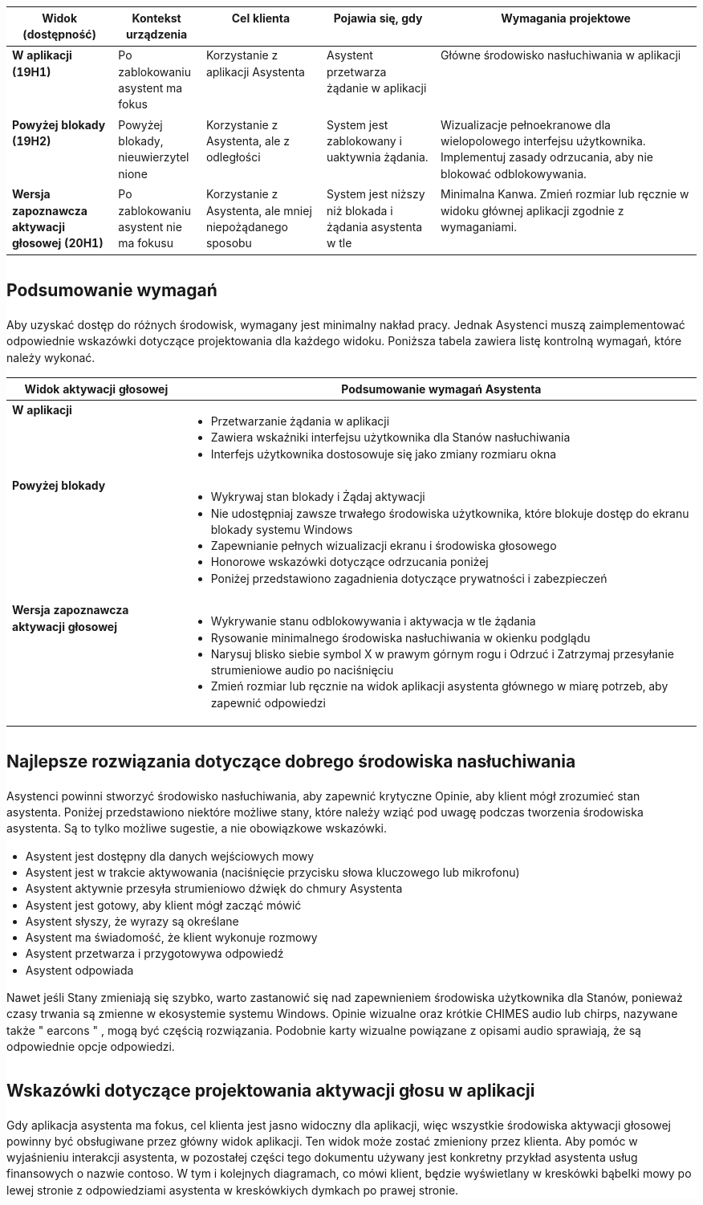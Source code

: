 | Widok (dostępność) | Kontekst urządzenia | Cel klienta | Pojawia się, gdy | Wymagania projektowe |
| --- | --- | --- | --- | --- |
| **W aplikacji (19H1)** | Po zablokowaniu asystent ma fokus | Korzystanie z aplikacji Asystenta | Asystent przetwarza żądanie w aplikacji | Główne środowisko nasłuchiwania w aplikacji |
| **Powyżej blokady (19H2)** | Powyżej blokady, nieuwierzytelnione | Korzystanie z Asystenta, ale z odległości | System jest zablokowany i uaktywnia żądania. | Wizualizacje pełnoekranowe dla wielopolowego interfejsu użytkownika. Implementuj zasady odrzucania, aby nie blokować odblokowywania. |
| **Wersja zapoznawcza aktywacji głosowej (20H1)** | Po zablokowaniu asystent nie ma fokusu | Korzystanie z Asystenta, ale mniej niepożądanego sposobu | System jest niższy niż blokada i żądania asystenta w tle | Minimalna Kanwa. Zmień rozmiar lub ręcznie w widoku głównej aplikacji zgodnie z wymaganiami. |

## <a name="requirements-summary"></a>Podsumowanie wymagań

Aby uzyskać dostęp do różnych środowisk, wymagany jest minimalny nakład pracy. Jednak Asystenci muszą zaimplementować odpowiednie wskazówki dotyczące projektowania dla każdego widoku. Poniższa tabela zawiera listę kontrolną wymagań, które należy wykonać.

| **Widok aktywacji głosowej** | **Podsumowanie wymagań Asystenta** |
| --- | --- |
| **W aplikacji** | <ul><li>Przetwarzanie żądania w aplikacji</li><li>Zawiera wskaźniki interfejsu użytkownika dla Stanów nasłuchiwania</li><li>Interfejs użytkownika dostosowuje się jako zmiany rozmiaru okna</li></ul> |
| **Powyżej blokady** | <ul><li>Wykrywaj stan blokady i Żądaj aktywacji</li><li>Nie udostępniaj zawsze trwałego środowiska użytkownika, które blokuje dostęp do ekranu blokady systemu Windows</li><li>Zapewnianie pełnych wizualizacji ekranu i środowiska głosowego</li><li>Honorowe wskazówki dotyczące odrzucania poniżej</li><li>Poniżej przedstawiono zagadnienia dotyczące prywatności i zabezpieczeń</li></ul> |
| **Wersja zapoznawcza aktywacji głosowej** | <ul><li>Wykrywanie stanu odblokowywania i aktywacja w tle żądania</li><li>Rysowanie minimalnego środowiska nasłuchiwania w okienku podglądu</li><li>Narysuj blisko siebie symbol X w prawym górnym rogu i Odrzuć i Zatrzymaj przesyłanie strumieniowe audio po naciśnięciu</li><li>Zmień rozmiar lub ręcznie na widok aplikacji asystenta głównego w miarę potrzeb, aby zapewnić odpowiedzi</li></ul> |

## <a name="best-practices-for-good-listening-experiences"></a>Najlepsze rozwiązania dotyczące dobrego środowiska nasłuchiwania

Asystenci powinni stworzyć środowisko nasłuchiwania, aby zapewnić krytyczne Opinie, aby klient mógł zrozumieć stan asystenta. Poniżej przedstawiono niektóre możliwe stany, które należy wziąć pod uwagę podczas tworzenia środowiska asystenta. Są to tylko możliwe sugestie, a nie obowiązkowe wskazówki.

- Asystent jest dostępny dla danych wejściowych mowy
- Asystent jest w trakcie aktywowania (naciśnięcie przycisku słowa kluczowego lub mikrofonu)
- Asystent aktywnie przesyła strumieniowo dźwięk do chmury Asystenta
- Asystent jest gotowy, aby klient mógł zacząć mówić
- Asystent słyszy, że wyrazy są określane
- Asystent ma świadomość, że klient wykonuje rozmowy
- Asystent przetwarza i przygotowywa odpowiedź
- Asystent odpowiada

Nawet jeśli Stany zmieniają się szybko, warto zastanowić się nad zapewnieniem środowiska użytkownika dla Stanów, ponieważ czasy trwania są zmienne w ekosystemie systemu Windows. Opinie wizualne oraz krótkie CHIMES audio lub chirps, nazywane także &quot; earcons &quot; , mogą być częścią rozwiązania. Podobnie karty wizualne powiązane z opisami audio sprawiają, że są odpowiednie opcje odpowiedzi.

## <a name="design-guidance-for-in-app-voice-activation"></a>Wskazówki dotyczące projektowania aktywacji głosu w aplikacji

Gdy aplikacja asystenta ma fokus, cel klienta jest jasno widoczny dla aplikacji, więc wszystkie środowiska aktywacji głosowej powinny być obsługiwane przez główny widok aplikacji. Ten widok może zostać zmieniony przez klienta. Aby pomóc w wyjaśnieniu interakcji asystenta, w pozostałej części tego dokumentu używany jest konkretny przykład asystenta usług finansowych o nazwie contoso. W tym i kolejnych diagramach, co mówi klient, będzie wyświetlany w kreskówki bąbelki mowy po lewej stronie z odpowiedziami asystenta w kreskówkiych dymkach po prawej stronie.
